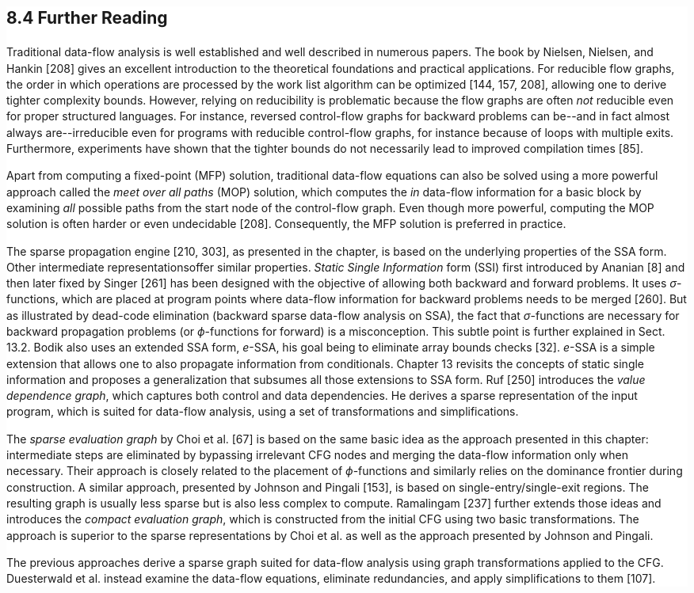 ## 8.4 Further Reading

Traditional data-flow analysis is well established and well described in numerous papers. The book by Nielsen, Nielsen, and Hankin [208] gives an excellent introduction to the theoretical foundations and practical applications. For reducible flow graphs, the order in which operations are processed by the work list algorithm can be optimized [144, 157, 208], allowing one to derive tighter complexity bounds. However, relying on reducibility is problematic because the flow graphs are often _not_ reducible even for proper structured languages. For instance, reversed control-flow graphs for backward problems can be--and in fact almost always are--irreducible even for programs with reducible control-flow graphs, for instance because of loops with multiple exits. Furthermore, experiments have shown that the tighter bounds do not necessarily lead to improved compilation times [85].

Apart from computing a fixed-point (MFP) solution, traditional data-flow equations can also be solved using a more powerful approach called the _meet over all paths_ (MOP) solution, which computes the _in_ data-flow information for a basic block by examining _all_ possible paths from the start node of the control-flow graph. Even though more powerful, computing the MOP solution is often harder or even undecidable [208]. Consequently, the MFP solution is preferred in practice.

The sparse propagation engine [210, 303], as presented in the chapter, is based on the underlying properties of the SSA form. Other intermediate representationsoffer similar properties. _Static Single Information_ form (SSI) first introduced by Ananian [8] and then later fixed by Singer [261] has been designed with the objective of allowing both backward and forward problems. It uses $\sigma$-functions, which are placed at program points where data-flow information for backward problems needs to be merged [260]. But as illustrated by dead-code elimination (backward sparse data-flow analysis on SSA), the fact that $\sigma$-functions are necessary for backward propagation problems (or $\phi$-functions for forward) is a misconception. This subtle point is further explained in Sect. 13.2. Bodik also uses an extended SSA form, $e$-SSA, his goal being to eliminate array bounds checks [32]. $e$-SSA is a simple extension that allows one to also propagate information from conditionals. Chapter 13 revisits the concepts of static single information and proposes a generalization that subsumes all those extensions to SSA form. Ruf [250] introduces the _value dependence graph_, which captures both control and data dependencies. He derives a sparse representation of the input program, which is suited for data-flow analysis, using a set of transformations and simplifications.

The _sparse evaluation graph_ by Choi et al. [67] is based on the same basic idea as the approach presented in this chapter: intermediate steps are eliminated by bypassing irrelevant CFG nodes and merging the data-flow information only when necessary. Their approach is closely related to the placement of $\phi$-functions and similarly relies on the dominance frontier during construction. A similar approach, presented by Johnson and Pingali [153], is based on single-entry/single-exit regions. The resulting graph is usually less sparse but is also less complex to compute. Ramalingam [237] further extends those ideas and introduces the _compact evaluation graph_, which is constructed from the initial CFG using two basic transformations. The approach is superior to the sparse representations by Choi et al. as well as the approach presented by Johnson and Pingali.

The previous approaches derive a sparse graph suited for data-flow analysis using graph transformations applied to the CFG. Duesterwald et al. instead examine the data-flow equations, eliminate redundancies, and apply simplifications to them [107].